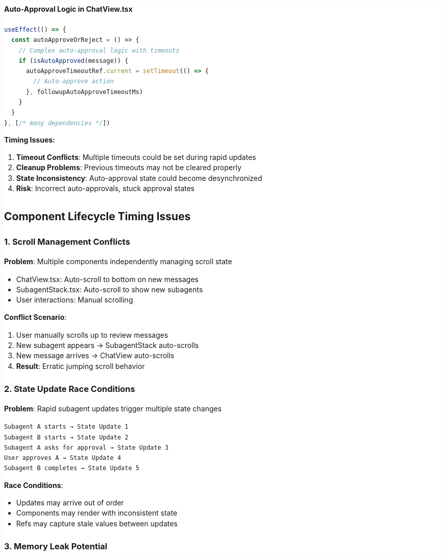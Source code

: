 #### Auto-Approval Logic in ChatView.tsx
```typescript
useEffect(() => {
  const autoApproveOrReject = () => {
    // Complex auto-approval logic with timeouts
    if (isAutoApproved(message)) {
      autoApproveTimeoutRef.current = setTimeout(() => {
        // Auto-approve action
      }, followupAutoApproveTimeoutMs)
    }
  }
}, [/* many dependencies */])
```

**Timing Issues:**
1. **Timeout Conflicts**: Multiple timeouts could be set during rapid updates
2. **Cleanup Problems**: Previous timeouts may not be cleared properly
3. **State Inconsistency**: Auto-approval state could become desynchronized
4. **Risk**: Incorrect auto-approvals, stuck approval states

## Component Lifecycle Timing Issues

### 1. Scroll Management Conflicts

**Problem**: Multiple components independently managing scroll state
- ChatView.tsx: Auto-scroll to bottom on new messages
- SubagentStack.tsx: Auto-scroll to show new subagents
- User interactions: Manual scrolling

**Conflict Scenario**:
1. User manually scrolls up to review messages
2. New subagent appears → SubagentStack auto-scrolls
3. New message arrives → ChatView auto-scrolls
4. **Result**: Erratic jumping scroll behavior

### 2. State Update Race Conditions

**Problem**: Rapid subagent updates trigger multiple state changes
```
Subagent A starts → State Update 1
Subagent B starts → State Update 2  
Subagent A asks for approval → State Update 3
User approves A → State Update 4
Subagent B completes → State Update 5
```

**Race Conditions**:
- Updates may arrive out of order
- Components may render with inconsistent state
- Refs may capture stale values between updates

### 3. Memory Leak Potential
